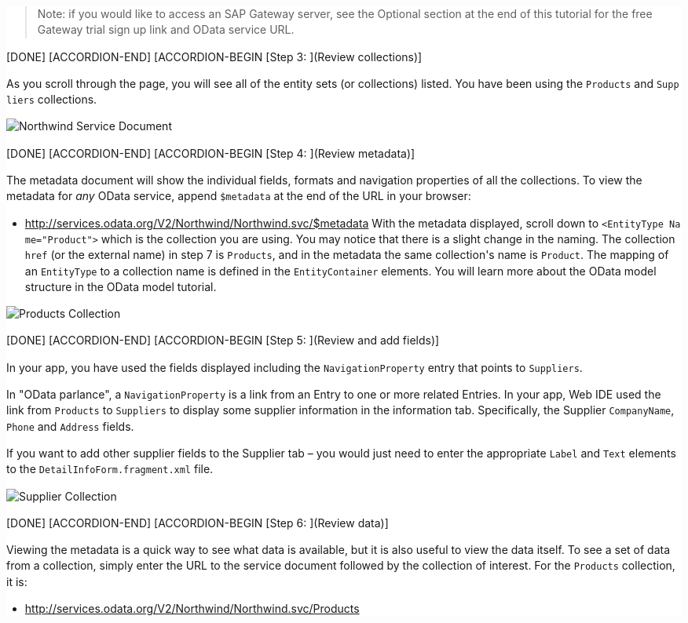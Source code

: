 > Note: if you would like to access an SAP Gateway server, see the Optional section at the end of this tutorial for the free Gateway trial sign up link and OData service URL.


[DONE]
[ACCORDION-END]
[ACCORDION-BEGIN [Step 3: ](Review collections)]

As you scroll through the page, you will see all of the entity sets (or collections) listed. You have been using the `Products` and `Suppliers` collections.

![Northwind Service Document](https://raw.githubusercontent.com/SAPDocuments/Tutorials/master/tutorials/hcp-webide-odata-primer/mob3-4_7.png)


[DONE]
[ACCORDION-END]
[ACCORDION-BEGIN [Step 4: ](Review metadata)]

The metadata document will show the individual fields, formats and navigation properties of all the collections. To view the metadata for *any* OData service, append `$metadata` at the end of the URL in your browser:

- <http://services.odata.org/V2/Northwind/Northwind.svc/$metadata>
With the metadata displayed, scroll down to `<EntityType Name="Product">` which is the collection you are using. You may notice that there is a slight change in the naming. The collection `href` (or the external name) in step 7 is `Products`, and in the metadata the same collection's name is `Product`. The mapping of an `EntityType` to a collection name is defined in the `EntityContainer` elements. You will learn more about the OData model structure in the OData model tutorial.

![Products Collection](https://raw.githubusercontent.com/SAPDocuments/Tutorials/master/tutorials/hcp-webide-odata-primer/mob3-4_8.png)


[DONE]
[ACCORDION-END]
[ACCORDION-BEGIN [Step 5: ](Review and add fields)]

In your app, you have used the fields displayed including the `NavigationProperty` entry that points to `Suppliers`.

In "OData parlance", a `NavigationProperty` is a link from an Entry to one or more related Entries. In your app, Web IDE used the link from `Products` to `Suppliers` to display some supplier information in the information tab. Specifically, the Supplier `CompanyName`, `Phone` and `Address` fields.

If you want to add other supplier fields to the Supplier tab – you would just need to enter the appropriate `Label` and `Text` elements to the `DetailInfoForm.fragment.xml` file.

![Supplier Collection](https://raw.githubusercontent.com/SAPDocuments/Tutorials/master/tutorials/hcp-webide-odata-primer/mob3-4_9.png)


[DONE]
[ACCORDION-END]
[ACCORDION-BEGIN [Step 6: ](Review data)]

Viewing the metadata is a quick way to see what data is available, but it is also useful to view the data itself. To see a set of data from a collection, simply enter the URL to the service document followed by the collection of interest. For the `Products` collection, it is:

- <http://services.odata.org/V2/Northwind/Northwind.svc/Products>
